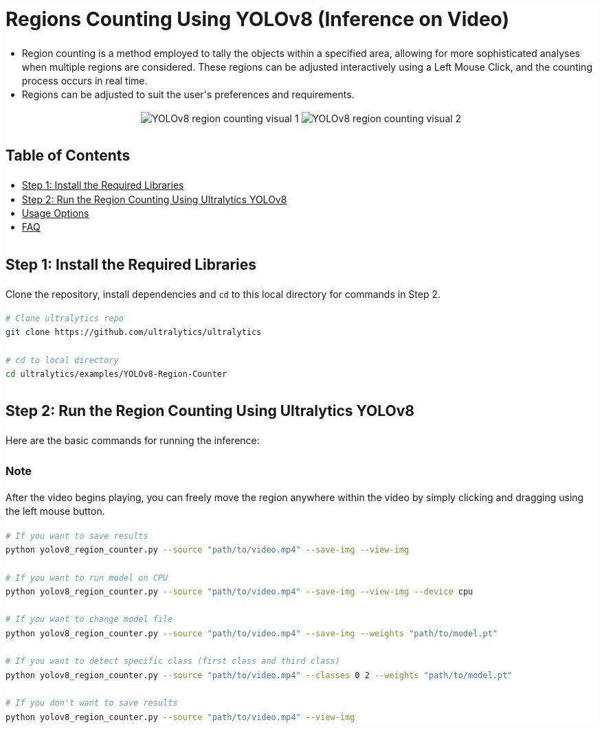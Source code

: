# Regions Counting Using YOLOv8 (Inference on Video)

- Region counting is a method employed to tally the objects within a specified area, allowing for more sophisticated analyses when multiple regions are considered. These regions can be adjusted interactively using a Left Mouse Click, and the counting process occurs in real time.
- Regions can be adjusted to suit the user's preferences and requirements.

<div>
<p align="center">
  <img src="https://github.com/RizwanMunawar/ultralytics/assets/62513924/5ab3bbd7-fd12-4849-928e-5f294d6c3fcf" width="45%" alt="YOLOv8 region counting visual 1">
  <img src="https://github.com/RizwanMunawar/ultralytics/assets/62513924/e7c1aea7-474d-4d78-8d48-b50854ffe1ca" width="45%" alt="YOLOv8 region counting visual 2">
</p>
</div>

## Table of Contents

- [Step 1: Install the Required Libraries](#step-1-install-the-required-libraries)
- [Step 2: Run the Region Counting Using Ultralytics YOLOv8](#step-2-run-the-region-counting-using-ultralytics-yolov8)
- [Usage Options](#usage-options)
- [FAQ](#faq)

## Step 1: Install the Required Libraries

Clone the repository, install dependencies and `cd` to this local directory for commands in Step 2.

```bash
# Clone ultralytics repo
git clone https://github.com/ultralytics/ultralytics

# cd to local directory
cd ultralytics/examples/YOLOv8-Region-Counter
```

## Step 2: Run the Region Counting Using Ultralytics YOLOv8

Here are the basic commands for running the inference:

### Note

After the video begins playing, you can freely move the region anywhere within the video by simply clicking and dragging using the left mouse button.

```bash
# If you want to save results
python yolov8_region_counter.py --source "path/to/video.mp4" --save-img --view-img

# If you want to run model on CPU
python yolov8_region_counter.py --source "path/to/video.mp4" --save-img --view-img --device cpu

# If you want to change model file
python yolov8_region_counter.py --source "path/to/video.mp4" --save-img --weights "path/to/model.pt"

# If you want to detect specific class (first class and third class)
python yolov8_region_counter.py --source "path/to/video.mp4" --classes 0 2 --weights "path/to/model.pt"

# If you don't want to save results
python yolov8_region_counter.py --source "path/to/video.mp4" --view-img
```

